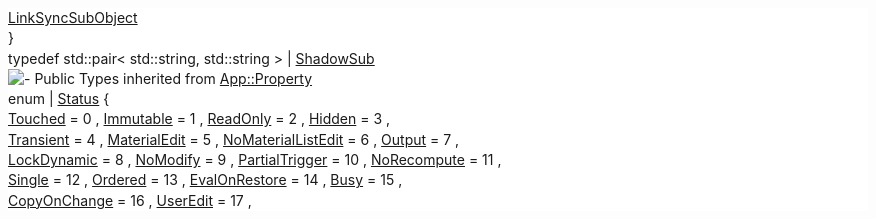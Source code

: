 [LinkSyncSubObject](../../d6/d3b/classApp_1_1PropertyLinkBase.html#a1cde30375920294221bfa79025669f5fab29bedf78f3fa832237ffa3a544e88c8)  
}  
typedef std::pair< std::string, std::string > | [ShadowSub](../../d6/d3b/classApp_1_1PropertyLinkBase.html#a18bf17d37c93bcf665585c9d880ca620)  
![-](../../closed.png) Public Types inherited from
[App::Property](../../d0/da9/classApp_1_1Property.html)  
enum | [Status](../../d0/da9/classApp_1_1Property.html#a8aade5df6d747725f65d152be76c2014) {   
[Touched](../../d0/da9/classApp_1_1Property.html#a8aade5df6d747725f65d152be76c2014aa7412d0e7e6c015df9a22d89576953fe)
= 0 ,
[Immutable](../../d0/da9/classApp_1_1Property.html#a8aade5df6d747725f65d152be76c2014a59d0f940edf009b9ffbe01ed43d767cc)
= 1 ,
[ReadOnly](../../d0/da9/classApp_1_1Property.html#a8aade5df6d747725f65d152be76c2014a06b1f9ba5fd320622558e264c1c096de)
= 2 ,
[Hidden](../../d0/da9/classApp_1_1Property.html#a8aade5df6d747725f65d152be76c2014adef773114327b6ad987a0c47a4262a54)
= 3 ,  
[Transient](../../d0/da9/classApp_1_1Property.html#a8aade5df6d747725f65d152be76c2014a14e77d5a09c2b0796490e697b68560e5)
= 4 ,
[MaterialEdit](../../d0/da9/classApp_1_1Property.html#a8aade5df6d747725f65d152be76c2014a40f41a6380775c2373e89a780bfac551)
= 5 ,
[NoMaterialListEdit](../../d0/da9/classApp_1_1Property.html#a8aade5df6d747725f65d152be76c2014a5af65723f82e7b7f8d7fa6b2fe543b15)
= 6 ,
[Output](../../d0/da9/classApp_1_1Property.html#a8aade5df6d747725f65d152be76c2014a10640ff2cae2c1fda52dac13fc9a47a6)
= 7 ,  
[LockDynamic](../../d0/da9/classApp_1_1Property.html#a8aade5df6d747725f65d152be76c2014ac134907b347ed2484e41577a88d9a06e)
= 8 ,
[NoModify](../../d0/da9/classApp_1_1Property.html#a8aade5df6d747725f65d152be76c2014a420f4e5f5f4d37d09078346493729ad5)
= 9 ,
[PartialTrigger](../../d0/da9/classApp_1_1Property.html#a8aade5df6d747725f65d152be76c2014a2a08e64817919ee4f7f35341f2e8f7f4)
= 10 ,
[NoRecompute](../../d0/da9/classApp_1_1Property.html#a8aade5df6d747725f65d152be76c2014a8f31692acbbf9a5b8719e48fa68c5cde)
= 11 ,  
[Single](../../d0/da9/classApp_1_1Property.html#a8aade5df6d747725f65d152be76c2014a9c73483be20c75fd4c35af435a108ff6)
= 12 ,
[Ordered](../../d0/da9/classApp_1_1Property.html#a8aade5df6d747725f65d152be76c2014a7a56d6d20d93cd99b4f8032f8dd061fb)
= 13 ,
[EvalOnRestore](../../d0/da9/classApp_1_1Property.html#a8aade5df6d747725f65d152be76c2014ac1036b7face30993fb92e8ffd37d2636)
= 14 ,
[Busy](../../d0/da9/classApp_1_1Property.html#a8aade5df6d747725f65d152be76c2014a5738c5d6491eb6a3385e22bb718a868a)
= 15 ,  
[CopyOnChange](../../d0/da9/classApp_1_1Property.html#a8aade5df6d747725f65d152be76c2014a300baf70d0747fc9f320701a04ba5499)
= 16 ,
[UserEdit](../../d0/da9/classApp_1_1Property.html#a8aade5df6d747725f65d152be76c2014aad5ce06614de6a327726a7d95436cec4)
= 17 ,
